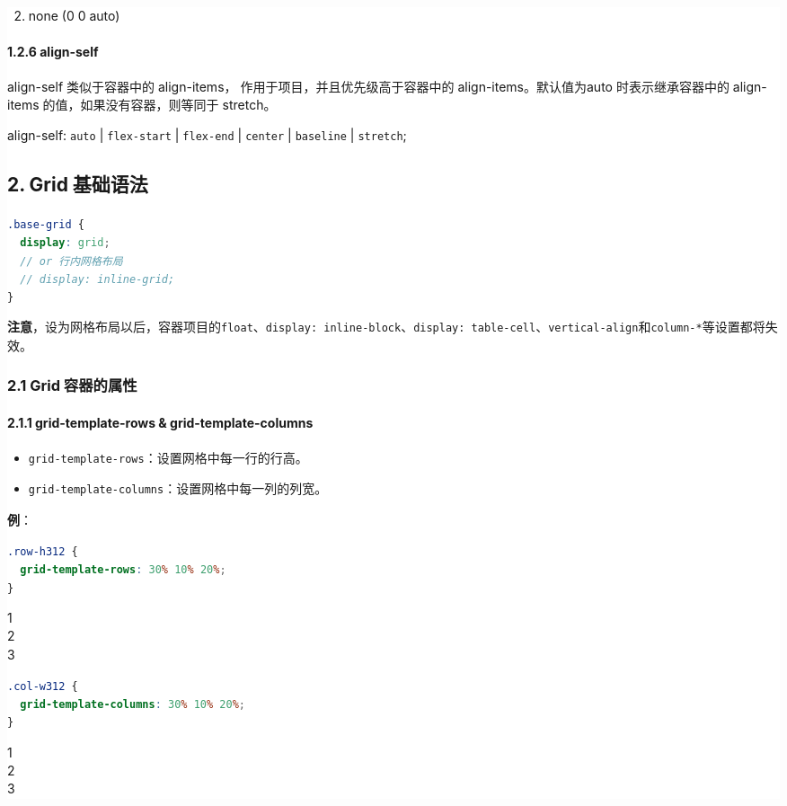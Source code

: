2. none (0 0 auto)

#### 1.2.6 align-self

align-self 类似于容器中的 align-items， 作用于项目，并且优先级高于容器中的 align-items。默认值为auto 时表示继承容器中的 align-items 的值，如果没有容器，则等同于 stretch。

align-self: `auto` | `flex-start` | `flex-end` | `center` | `baseline` | `stretch`;



## 2. Grid 基础语法

```scss
.base-grid {
  display: grid;
  // or 行内网格布局
  // display: inline-grid;
}
```

**注意**，设为网格布局以后，容器项目的`float`、`display: inline-block`、`display: table-cell`、`vertical-align`和`column-*`等设置都将失效。

### 2.1 Grid 容器的属性

#### 2.1.1 grid-template-rows & grid-template-columns

- `grid-template-rows`：设置网格中每一行的行高。

- `grid-template-columns`：设置网格中每一列的列宽。

**例**：

```css
.row-h312 {
  grid-template-rows: 30% 10% 20%;
}
```

<div class="base-box base-gird row-h312">
  <div class="base-dot color1">1</div>
  <div class="base-dot color2">2</div>
  <div class="base-dot color3">3</div>
</div>

```css
.col-w312 {
  grid-template-columns: 30% 10% 20%;
}
```

<div class="base-box base-gird col-w312">
  <div class="base-dot color1">1</div>
  <div class="base-dot color2">2</div>
  <div class="base-dot color3">3</div>
</div>
